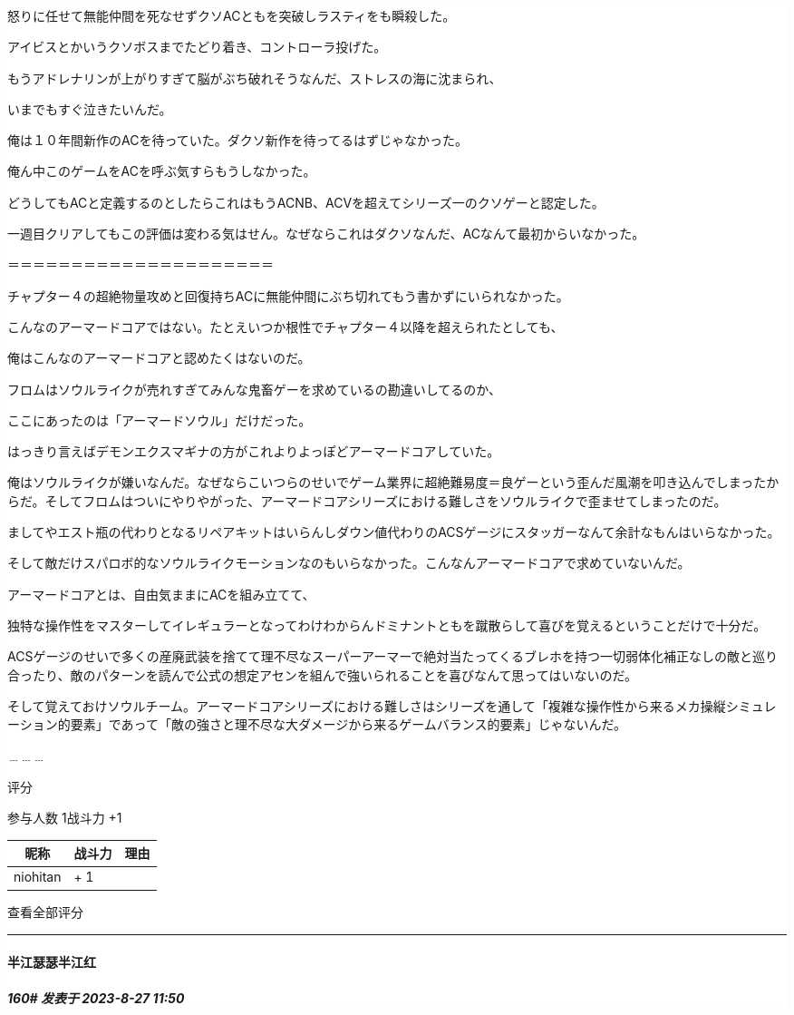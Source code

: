 怒りに任せて無能仲間を死なせずクソACともを突破しラスティをも瞬殺した。

アイビスとかいうクソボスまでたどり着き、コントローラ投げた。

もうアドレナリンが上がりすぎて脳がぶち破れそうなんだ、ストレスの海に沈まられ、

いまでもすぐ泣きたいんだ。

俺は１０年間新作のACを待っていた。ダクソ新作を待ってるはずじゃなかった。

俺ん中このゲームをACを呼ぶ気すらもうしなかった。

どうしてもACと定義するのとしたらこれはもうACNB、ACVを超えてシリーズ一のクソゲーと認定した。

一週目クリアしてもこの評価は変わる気はせん。なぜならこれはダクソなんだ、ACなんて最初からいなかった。

＝＝＝＝＝＝＝＝＝＝＝＝＝＝＝＝＝＝＝＝＝

チャプター４の超絶物量攻めと回復持ちACに無能仲間にぶち切れてもう書かずにいられなかった。

こんなのアーマードコアではない。たとえいつか根性でチャプター４以降を超えられたとしても、

俺はこんなのアーマードコアと認めたくはないのだ。

フロムはソウルライクが売れすぎてみんな鬼畜ゲーを求めているの勘違いしてるのか、

ここにあったのは「アーマードソウル」だけだった。

はっきり言えばデモンエクスマギナの方がこれよりよっぽどアーマードコアしていた。

俺はソウルライクが嫌いなんだ。なぜならこいつらのせいでゲーム業界に超絶難易度＝良ゲーという歪んだ風潮を叩き込んでしまったからだ。そしてフロムはついにやりやがった、アーマードコアシリーズにおける難しさをソウルライクで歪ませてしまったのだ。

ましてやエスト瓶の代わりとなるリペアキットはいらんしダウン値代わりのACSゲージにスタッガーなんて余計なもんはいらなかった。

そして敵だけスパロボ的なソウルライクモーションなのもいらなかった。こんなんアーマードコアで求めていないんだ。

アーマードコアとは、自由気ままにACを組み立てて、

独特な操作性をマスターしてイレギュラーとなってわけわからんドミナントともを蹴散らして喜びを覚えるということだけで十分だ。

ACSゲージのせいで多くの産廃武装を捨てて理不尽なスーパーアーマーで絶対当たってくるブレホを持つ一切弱体化補正なしの敵と巡り合ったり、敵のパターンを読んで公式の想定アセンを組んで強いられることを喜びなんて思ってはいないのだ。

そして覚えておけソウルチーム。アーマードコアシリーズにおける難しさはシリーズを通して「複雑な操作性から来るメカ操縦シミュレーション的要素」であって「敵の強さと理不尽な大ダメージから来るゲームバランス的要素」じゃないんだ。

﹍﹍﹍

评分

 参与人数 1战斗力 +1

|昵称|战斗力|理由|
|----|---|---|
| niohitan| + 1||

查看全部评分

*****

####  半江瑟瑟半江红  
##### 160#       发表于 2023-8-27 11:50
